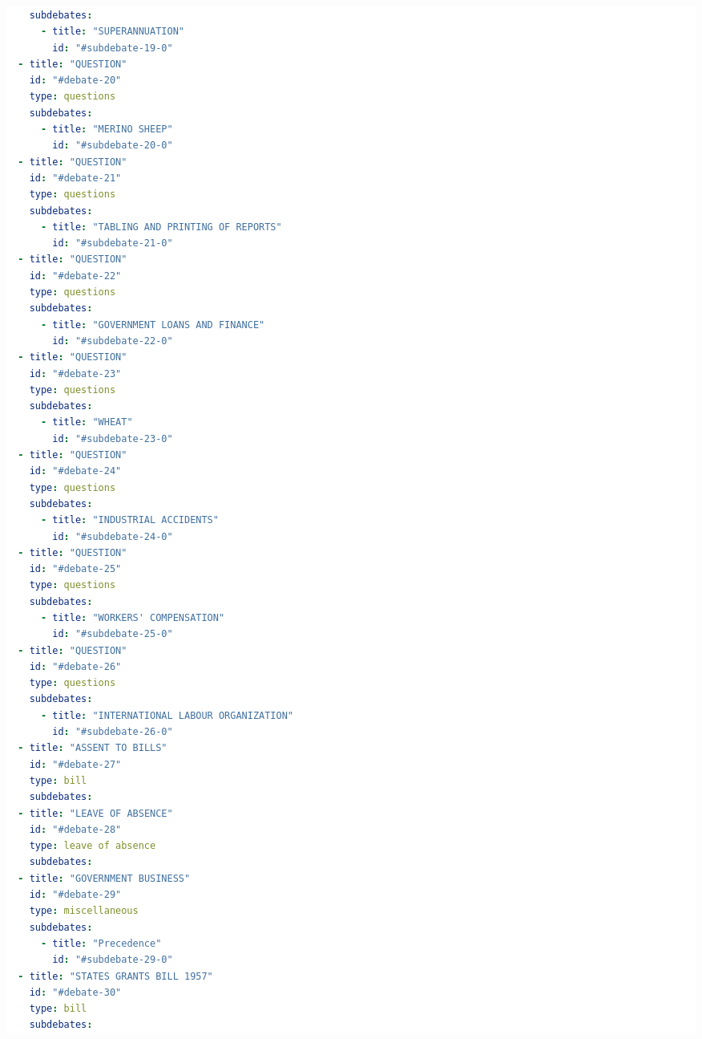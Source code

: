 ```yaml
    subdebates:
      - title: "SUPERANNUATION"
        id: "#subdebate-19-0"
  - title: "QUESTION"
    id: "#debate-20"
    type: questions
    subdebates:
      - title: "MERINO SHEEP"
        id: "#subdebate-20-0"
  - title: "QUESTION"
    id: "#debate-21"
    type: questions
    subdebates:
      - title: "TABLING AND PRINTING OF REPORTS"
        id: "#subdebate-21-0"
  - title: "QUESTION"
    id: "#debate-22"
    type: questions
    subdebates:
      - title: "GOVERNMENT LOANS AND FINANCE"
        id: "#subdebate-22-0"
  - title: "QUESTION"
    id: "#debate-23"
    type: questions
    subdebates:
      - title: "WHEAT"
        id: "#subdebate-23-0"
  - title: "QUESTION"
    id: "#debate-24"
    type: questions
    subdebates:
      - title: "INDUSTRIAL ACCIDENTS"
        id: "#subdebate-24-0"
  - title: "QUESTION"
    id: "#debate-25"
    type: questions
    subdebates:
      - title: "WORKERS' COMPENSATION"
        id: "#subdebate-25-0"
  - title: "QUESTION"
    id: "#debate-26"
    type: questions
    subdebates:
      - title: "INTERNATIONAL LABOUR ORGANIZATION"
        id: "#subdebate-26-0"
  - title: "ASSENT TO BILLS"
    id: "#debate-27"
    type: bill
    subdebates:
  - title: "LEAVE OF ABSENCE"
    id: "#debate-28"
    type: leave of absence
    subdebates:
  - title: "GOVERNMENT BUSINESS"
    id: "#debate-29"
    type: miscellaneous
    subdebates:
      - title: "Precedence"
        id: "#subdebate-29-0"
  - title: "STATES GRANTS BILL 1957"
    id: "#debate-30"
    type: bill
    subdebates:
```